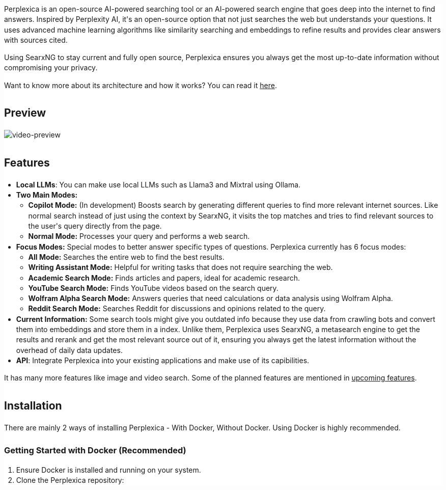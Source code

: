Perplexica is an open-source AI-powered searching tool or an AI-powered search engine that goes deep into the internet to find answers. Inspired by Perplexity AI, it's an open-source option that not just searches the web but understands your questions. It uses advanced machine learning algorithms like similarity searching and embeddings to refine results and provides clear answers with sources cited.

Using SearxNG to stay current and fully open source, Perplexica ensures you always get the most up-to-date information without compromising your privacy.

Want to know more about its architecture and how it works? You can read it [here](https://github.com/ItzCrazyKns/Perplexica/tree/master/docs/architecture/README.md).

## Preview

![video-preview](.assets/perplexica-preview.gif)

## Features

- **Local LLMs**: You can make use local LLMs such as Llama3 and Mixtral using Ollama.
- **Two Main Modes:**
  - **Copilot Mode:** (In development) Boosts search by generating different queries to find more relevant internet sources. Like normal search instead of just using the context by SearxNG, it visits the top matches and tries to find relevant sources to the user's query directly from the page.
  - **Normal Mode:** Processes your query and performs a web search.
- **Focus Modes:** Special modes to better answer specific types of questions. Perplexica currently has 6 focus modes:
  - **All Mode:** Searches the entire web to find the best results.
  - **Writing Assistant Mode:** Helpful for writing tasks that does not require searching the web.
  - **Academic Search Mode:** Finds articles and papers, ideal for academic research.
  - **YouTube Search Mode:** Finds YouTube videos based on the search query.
  - **Wolfram Alpha Search Mode:** Answers queries that need calculations or data analysis using Wolfram Alpha.
  - **Reddit Search Mode:** Searches Reddit for discussions and opinions related to the query.
- **Current Information:** Some search tools might give you outdated info because they use data from crawling bots and convert them into embeddings and store them in a index. Unlike them, Perplexica uses SearxNG, a metasearch engine to get the results and rerank and get the most relevant source out of it, ensuring you always get the latest information without the overhead of daily data updates.
- **API**: Integrate Perplexica into your existing applications and make use of its capibilities.

It has many more features like image and video search. Some of the planned features are mentioned in [upcoming features](#upcoming-features).

## Installation

There are mainly 2 ways of installing Perplexica - With Docker, Without Docker. Using Docker is highly recommended.

### Getting Started with Docker (Recommended)

1. Ensure Docker is installed and running on your system.
2. Clone the Perplexica repository:

